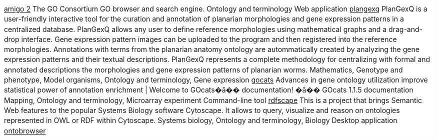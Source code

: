    <td><a href="https://bio.tools/amigo 2">amigo 2</a>
   </td>
   <td>The GO Consortium GO browser and search engine.
   </td>
   <td>
   </td>
   <td>Ontology and terminology
   </td>
   <td>Web application
   </td>
  </tr>
  <tr>
   <td><a href="https://bio.tools/plangexq">plangexq</a>
   </td>
   <td>PlanGexQ is a user-friendly interactive tool for the curation and annotation of planarian morphologies and gene expression patterns in a centralized database. PlanGexQ allows any user to define reference morphologies using mathematical graphs and a drag-and-drop interface. Gene expression pattern images can be uploaded to the program and then registered into the reference morphologies. Annotations with terms from the planarian anatomy ontology are autommatically created by analyzing the gene expression patterns and their textual descriptions. PlanGexQ represents a complete methodology for centralizing with formal and annotated descriptions the morphologies and gene expression patterns of planarian worms.
   </td>
   <td>
   </td>
   <td>Mathematics, Genotype and phenotype, Model organisms, Ontology and terminology, Gene expression
   </td>
   <td>
   </td>
  </tr>
  <tr>
   <td><a href="https://bio.tools/gocats">gocats</a>
   </td>
   <td>Advances in gene ontology utilization improve statistical power of annotation enrichment | Welcome to GOcats�â�� documentation! �â�� GOcats 1.1.5 documentation
   </td>
   <td>
   </td>
   <td>Mapping, Ontology and terminology, Microarray experiment
   </td>
   <td>Command-line tool
   </td>
  </tr>
  <tr>
   <td><a href="https://bio.tools/rdfscape">rdfscape</a>
   </td>
   <td>This is a project that brings Semantic Web features to the popular Systems Biology software Cytoscape. It allows to query, visualize and reason on ontologies represented in OWL or RDF within Cytoscape.
   </td>
   <td>
   </td>
   <td>Systems biology, Ontology and terminology, Biology
   </td>
   <td>Desktop application
   </td>
  </tr>
  <tr>
   <td><a href="https://bio.tools/ontobrowser">ontobrowser</a>
   </td>